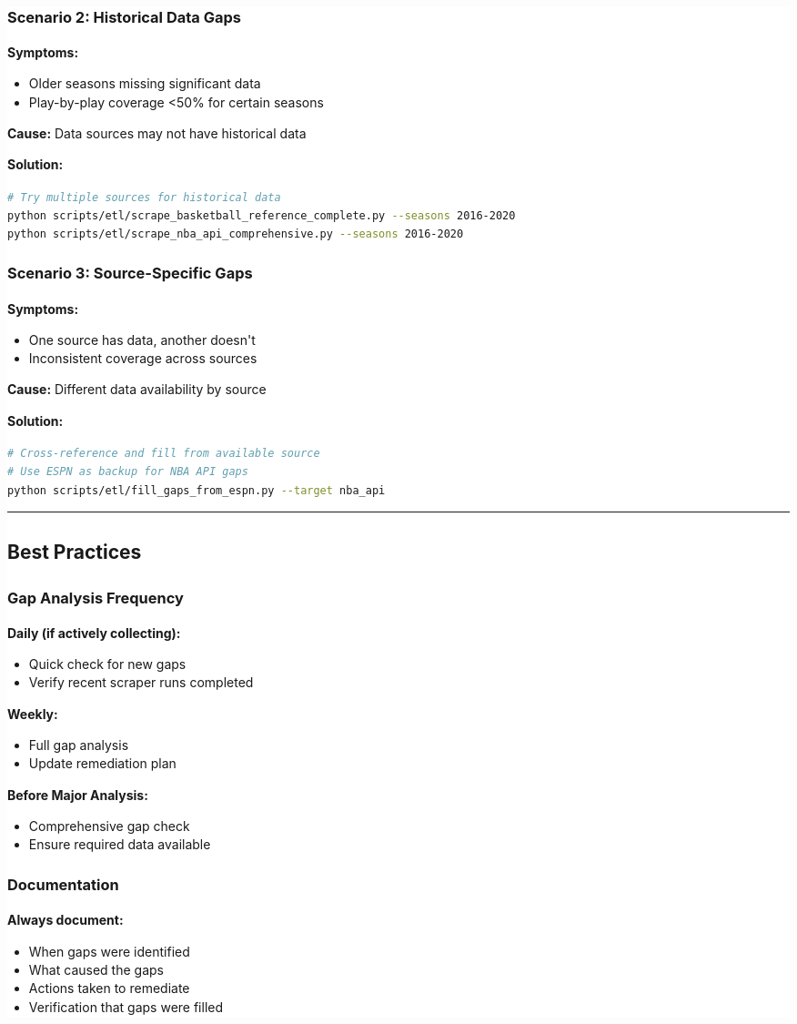 ### Scenario 2: Historical Data Gaps

**Symptoms:**
- Older seasons missing significant data
- Play-by-play coverage <50% for certain seasons

**Cause:** Data sources may not have historical data

**Solution:**
```bash
# Try multiple sources for historical data
python scripts/etl/scrape_basketball_reference_complete.py --seasons 2016-2020
python scripts/etl/scrape_nba_api_comprehensive.py --seasons 2016-2020
```

### Scenario 3: Source-Specific Gaps

**Symptoms:**
- One source has data, another doesn't
- Inconsistent coverage across sources

**Cause:** Different data availability by source

**Solution:**
```bash
# Cross-reference and fill from available source
# Use ESPN as backup for NBA API gaps
python scripts/etl/fill_gaps_from_espn.py --target nba_api
```

---

## Best Practices

### Gap Analysis Frequency

**Daily (if actively collecting):**
- Quick check for new gaps
- Verify recent scraper runs completed

**Weekly:**
- Full gap analysis
- Update remediation plan

**Before Major Analysis:**
- Comprehensive gap check
- Ensure required data available

### Documentation

**Always document:**
- When gaps were identified
- What caused the gaps
- Actions taken to remediate
- Verification that gaps were filled
